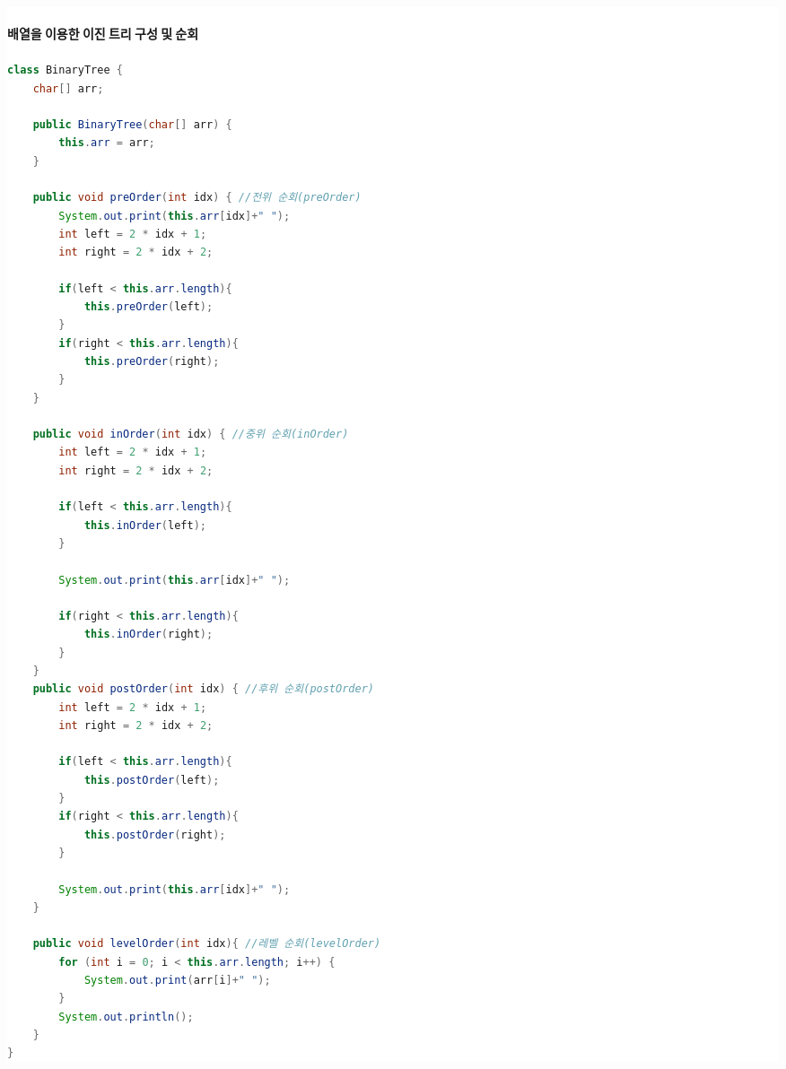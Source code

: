 

#### <br>배열을 이용한 이진 트리 구성 및 순회

```java
class BinaryTree {
    char[] arr;

    public BinaryTree(char[] arr) {
        this.arr = arr;
    }

    public void preOrder(int idx) { //전위 순회(preOrder)
        System.out.print(this.arr[idx]+" ");
        int left = 2 * idx + 1;
        int right = 2 * idx + 2;

        if(left < this.arr.length){
            this.preOrder(left);
        }
        if(right < this.arr.length){
            this.preOrder(right);
        }
    }

    public void inOrder(int idx) { //중위 순회(inOrder)
        int left = 2 * idx + 1;
        int right = 2 * idx + 2;

        if(left < this.arr.length){
            this.inOrder(left);
        }

        System.out.print(this.arr[idx]+" ");

        if(right < this.arr.length){
            this.inOrder(right);
        }
    }
    public void postOrder(int idx) { //후위 순회(postOrder)
        int left = 2 * idx + 1;
        int right = 2 * idx + 2;

        if(left < this.arr.length){
            this.postOrder(left);
        }
        if(right < this.arr.length){
            this.postOrder(right);
        }

        System.out.print(this.arr[idx]+" ");
    }

    public void levelOrder(int idx){ //레벨 순회(levelOrder)
        for (int i = 0; i < this.arr.length; i++) {
            System.out.print(arr[i]+" ");
        }
        System.out.println();
    }
}
```
